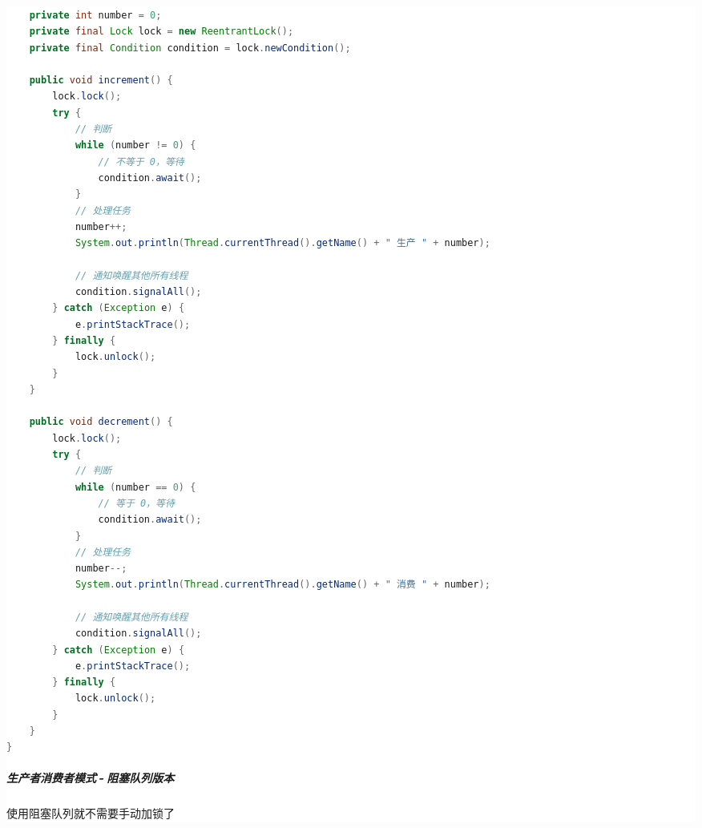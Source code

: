```java
    private int number = 0;
    private final Lock lock = new ReentrantLock();
    private final Condition condition = lock.newCondition();

    public void increment() {
        lock.lock();
        try {
            // 判断
            while (number != 0) {
                // 不等于 0，等待
                condition.await();
            }
            // 处理任务
            number++;
            System.out.println(Thread.currentThread().getName() + " 生产 " + number);

            // 通知唤醒其他所有线程
            condition.signalAll();
        } catch (Exception e) {
            e.printStackTrace();
        } finally {
            lock.unlock();
        }
    }

    public void decrement() {
        lock.lock();
        try {
            // 判断
            while (number == 0) {
                // 等于 0，等待
                condition.await();
            }
            // 处理任务
            number--;
            System.out.println(Thread.currentThread().getName() + " 消费 " + number);

            // 通知唤醒其他所有线程
            condition.signalAll();
        } catch (Exception e) {
            e.printStackTrace();
        } finally {
            lock.unlock();
        }
    }
}
```

##### 生产者消费者模式 - 阻塞队列版本

使用阻塞队列就不需要手动加锁了
